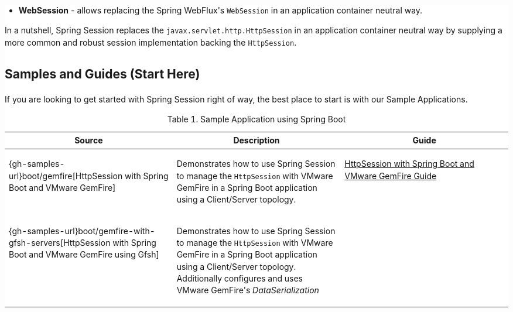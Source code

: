- **WebSession** - allows replacing the Spring WebFlux's `WebSession` in
  an application container neutral way.

</div>

<div class="paragraph">

In a nutshell, Spring Session replaces the
`javax.servlet.http.HttpSession` in an application container neutral way
by supplying a more common and robust session implementation backing the
`HttpSession`.

</div>

</div>

</div>

<div class="sect1">

## Samples and Guides (Start Here)

<div class="sectionbody">

<div class="paragraph">

If you are looking to get started with Spring Session right of way, the
best place to start is with our Sample Applications.

</div>

<table class="tableblock frame-all grid-all stretch">
<caption>Table 1. Sample Application using Spring Boot</caption>
<colgroup>
<col style="width: 33%" />
<col style="width: 33%" />
<col style="width: 33%" />
</colgroup>
<thead>
<tr class="header">
<th class="tableblock halign-left valign-top">Source</th>
<th class="tableblock halign-left valign-top">Description</th>
<th class="tableblock halign-left valign-top">Guide</th>
</tr>
</thead>
<tbody>
<tr class="odd">
<td
class="tableblock halign-left valign-top"><p>{gh-samples-url}boot/gemfire[HttpSession
with Spring Boot and VMware GemFire]</p></td>
<td class="tableblock halign-left valign-top"><p>Demonstrates how to use
Spring Session to manage the <code>HttpSession</code> with
VMware GemFire in a Spring Boot application using a
Client/Server topology.</p></td>
<td class="tableblock halign-left valign-top"><p><a
href="guides/boot-gemfire.html">HttpSession with Spring Boot and
VMware GemFire Guide</a></p></td>
</tr>
<tr class="even">
<td
class="tableblock halign-left valign-top"><p>{gh-samples-url}boot/gemfire-with-gfsh-servers[HttpSession
with Spring Boot and VMware GemFire using Gfsh]</p></td>
<td class="tableblock halign-left valign-top"><p>Demonstrates how to use
Spring Session to manage the <code>HttpSession</code> with
VMware GemFire in a Spring Boot application using a
Client/Server topology. Additionally configures and uses
VMware GemFire's <em>DataSerialization</em>
